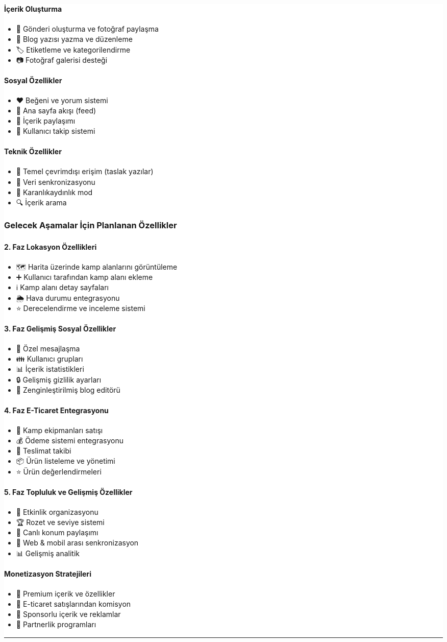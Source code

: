 #### İçerik Oluşturma
- 📱 Gönderi oluşturma ve fotoğraf paylaşma
- 📝 Blog yazısı yazma ve düzenleme
- 🏷️ Etiketleme ve kategorilendirme
- 📷 Fotoğraf galerisi desteği

#### Sosyal Özellikler
- ❤️ Beğeni ve yorum sistemi
- 📰 Ana sayfa akışı (feed)
- 🔄 İçerik paylaşımı
- 👥 Kullanıcı takip sistemi

#### Teknik Özellikler
- 📵 Temel çevrimdışı erişim (taslak yazılar)
- 🔄 Veri senkronizasyonu
- 🌙 Karanlıkaydınlık mod
- 🔍 İçerik arama

### Gelecek Aşamalar İçin Planlanan Özellikler

#### 2. Faz Lokasyon Özellikleri
- 🗺️ Harita üzerinde kamp alanlarını görüntüleme
- ➕ Kullanıcı tarafından kamp alanı ekleme
- ℹ️ Kamp alanı detay sayfaları
- 🌦️ Hava durumu entegrasyonu
- ⭐ Derecelendirme ve inceleme sistemi

#### 3. Faz Gelişmiş Sosyal Özellikler
- 💬 Özel mesajlaşma
- 👪 Kullanıcı grupları
- 📊 İçerik istatistikleri
- 🔒 Gelişmiş gizlilik ayarları
- 📖 Zenginleştirilmiş blog editörü

#### 4. Faz E-Ticaret Entegrasyonu
- 🛒 Kamp ekipmanları satışı
- 💰 Ödeme sistemi entegrasyonu
- 🚚 Teslimat takibi
- 📦 Ürün listeleme ve yönetimi
- ⭐ Ürün değerlendirmeleri

#### 5. Faz Topluluk ve Gelişmiş Özellikler
- 📅 Etkinlik organizasyonu
- 🏆 Rozet ve seviye sistemi
- 📍 Canlı konum paylaşımı
- 🔗 Web & mobil arası senkronizasyon
- 📊 Gelişmiş analitik

#### Monetizasyon Stratejileri
- 💎 Premium içerik ve özellikler
- 🛒 E-ticaret satışlarından komisyon
- 🏪 Sponsorlu içerik ve reklamlar
- 🤝 Partnerlik programları

---